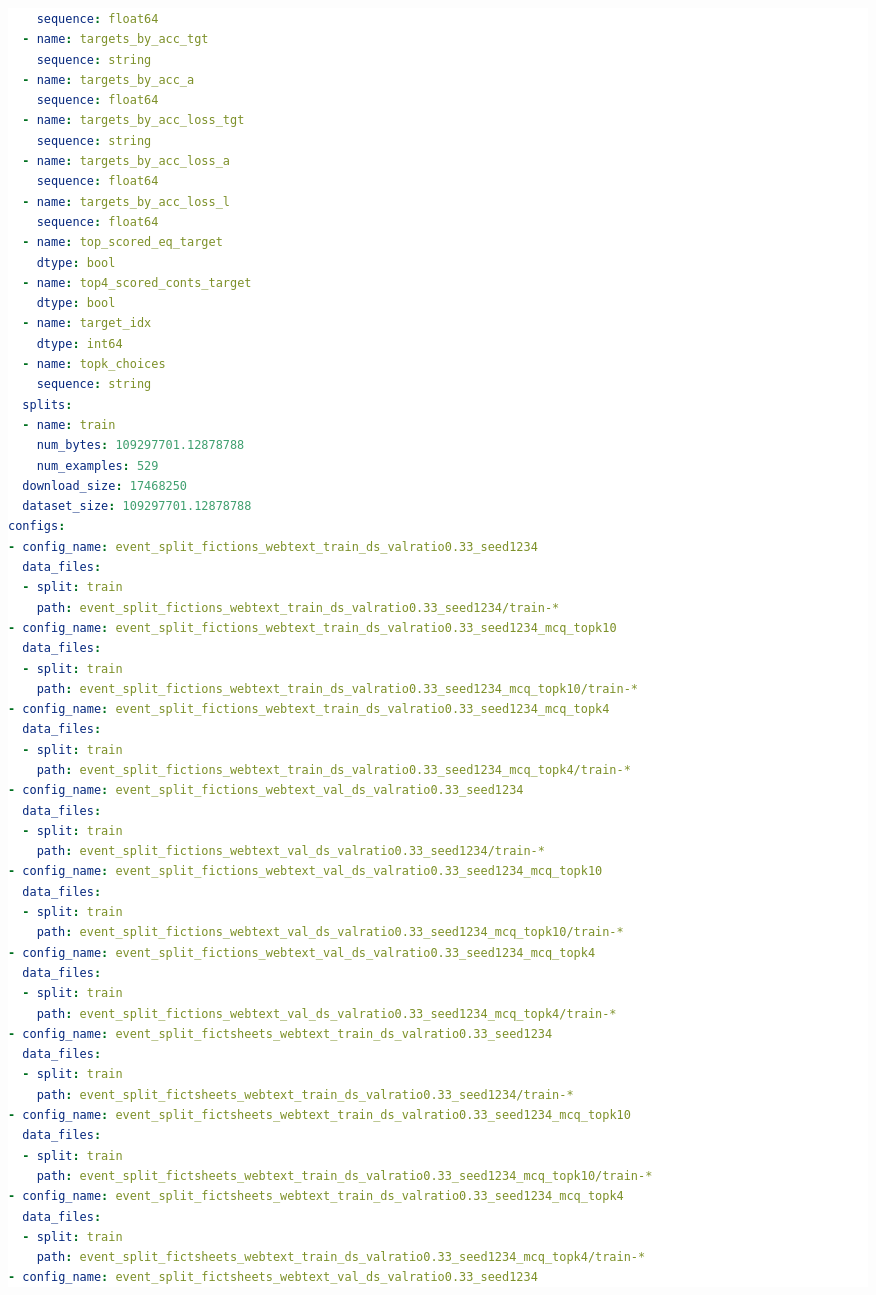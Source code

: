 ```yaml
    sequence: float64
  - name: targets_by_acc_tgt
    sequence: string
  - name: targets_by_acc_a
    sequence: float64
  - name: targets_by_acc_loss_tgt
    sequence: string
  - name: targets_by_acc_loss_a
    sequence: float64
  - name: targets_by_acc_loss_l
    sequence: float64
  - name: top_scored_eq_target
    dtype: bool
  - name: top4_scored_conts_target
    dtype: bool
  - name: target_idx
    dtype: int64
  - name: topk_choices
    sequence: string
  splits:
  - name: train
    num_bytes: 109297701.12878788
    num_examples: 529
  download_size: 17468250
  dataset_size: 109297701.12878788
configs:
- config_name: event_split_fictions_webtext_train_ds_valratio0.33_seed1234
  data_files:
  - split: train
    path: event_split_fictions_webtext_train_ds_valratio0.33_seed1234/train-*
- config_name: event_split_fictions_webtext_train_ds_valratio0.33_seed1234_mcq_topk10
  data_files:
  - split: train
    path: event_split_fictions_webtext_train_ds_valratio0.33_seed1234_mcq_topk10/train-*
- config_name: event_split_fictions_webtext_train_ds_valratio0.33_seed1234_mcq_topk4
  data_files:
  - split: train
    path: event_split_fictions_webtext_train_ds_valratio0.33_seed1234_mcq_topk4/train-*
- config_name: event_split_fictions_webtext_val_ds_valratio0.33_seed1234
  data_files:
  - split: train
    path: event_split_fictions_webtext_val_ds_valratio0.33_seed1234/train-*
- config_name: event_split_fictions_webtext_val_ds_valratio0.33_seed1234_mcq_topk10
  data_files:
  - split: train
    path: event_split_fictions_webtext_val_ds_valratio0.33_seed1234_mcq_topk10/train-*
- config_name: event_split_fictions_webtext_val_ds_valratio0.33_seed1234_mcq_topk4
  data_files:
  - split: train
    path: event_split_fictions_webtext_val_ds_valratio0.33_seed1234_mcq_topk4/train-*
- config_name: event_split_fictsheets_webtext_train_ds_valratio0.33_seed1234
  data_files:
  - split: train
    path: event_split_fictsheets_webtext_train_ds_valratio0.33_seed1234/train-*
- config_name: event_split_fictsheets_webtext_train_ds_valratio0.33_seed1234_mcq_topk10
  data_files:
  - split: train
    path: event_split_fictsheets_webtext_train_ds_valratio0.33_seed1234_mcq_topk10/train-*
- config_name: event_split_fictsheets_webtext_train_ds_valratio0.33_seed1234_mcq_topk4
  data_files:
  - split: train
    path: event_split_fictsheets_webtext_train_ds_valratio0.33_seed1234_mcq_topk4/train-*
- config_name: event_split_fictsheets_webtext_val_ds_valratio0.33_seed1234
```